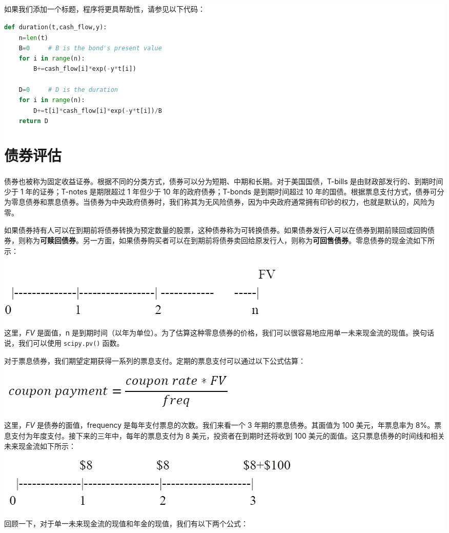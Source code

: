 如果我们添加一个标题，程序将更具帮助性，请参见以下代码：

```py
def duration(t,cash_flow,y):
    n=len(t)
    B=0     # B is the bond's present value
    for i in range(n):
        B+=cash_flow[i]*exp(-y*t[i])

    D=0     # D is the duration
    for i in range(n):
        D+=t[i]*cash_flow[i]*exp(-y*t[i])/B
    return D
```

# 债券评估

债券也被称为固定收益证券。根据不同的分类方式，债券可以分为短期、中期和长期。对于美国国债，T-bills 是由财政部发行的、到期时间少于 1 年的证券；T-notes 是期限超过 1 年但少于 10 年的政府债券；T-bonds 是到期时间超过 10 年的国债。根据票息支付方式，债券可分为零息债券和票息债券。当债券为中央政府债券时，我们称其为无风险债券，因为中央政府通常拥有印钞的权力，也就是默认的，风险为零。

如果债券持有人可以在到期前将债券转换为预定数量的股票，这种债券称为可转换债券。如果债券发行人可以在债券到期前赎回或回购债券，则称为**可赎回债券**。另一方面，如果债券购买者可以在到期前将债券卖回给原发行人，则称为**可回售债券**。零息债券的现金流如下所示：

![债券估值](img/B06175_05_27.jpg)

这里，*FV* 是面值，n 是到期时间（以年为单位）。为了估算这种零息债券的价格，我们可以很容易地应用单一未来现金流的现值。换句话说，我们可以使用 `scipy.pv()` 函数。

对于票息债券，我们期望定期获得一系列的票息支付。定期的票息支付可以通过以下公式估算：

![债券估值](img/B06175_05_28.jpg)

这里，*FV* 是债券的面值，frequency 是每年支付票息的次数。我们来看一个 3 年期的票息债券。其面值为 100 美元，年票息率为 8%。票息支付为年度支付。接下来的三年中，每年的票息支付为 8 美元，投资者在到期时还将收到 100 美元的面值。这只票息债券的时间线和相关未来现金流如下所示：

![债券估值](img/B06175_05_29.jpg)

回顾一下，对于单一未来现金流的现值和年金的现值，我们有以下两个公式：

